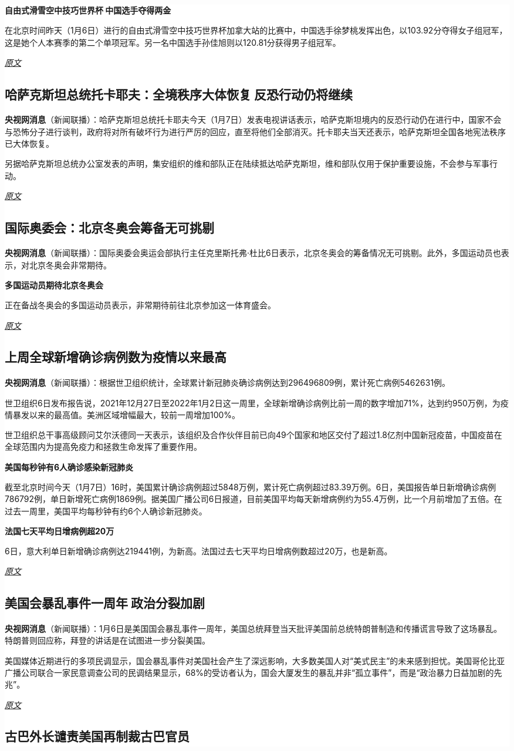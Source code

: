 **自由式滑雪空中技巧世界杯 中国选手夺得两金**  

在北京时间昨天（1月6日）进行的自由式滑雪空中技巧世界杯加拿大站的比赛中，中国选手徐梦桃发挥出色，以103.92分夺得女子组冠军，这是她个人本赛季的第二个单项冠军。另一名中国选手孙佳旭则以120.81分获得男子组冠军。

*[原文](https://tv.cctv.com/2022/01/07/VIDE0CAz1ZFGdcCFLjSJ7jhc220107.shtml)*

## 哈萨克斯坦总统托卡耶夫：全境秩序大体恢复 反恐行动仍将继续

**央视网消息**（新闻联播）：哈萨克斯坦总统托卡耶夫今天（1月7日）发表电视讲话表示，哈萨克斯坦境内的反恐行动仍在进行中，国家不会与恐怖分子进行谈判，政府将对所有破坏行为进行严厉的回应，直至将他们全部消灭。托卡耶夫当天还表示，哈萨克斯坦全国各地宪法秩序已大体恢复。  

另据哈萨克斯坦总统办公室发表的声明，集安组织的维和部队正在陆续抵达哈萨克斯坦，维和部队仅用于保护重要设施，不会参与军事行动。

*[原文](https://tv.cctv.com/2022/01/07/VIDEXGyPOAOdLNWyubaj7DsO220107.shtml)*

## 国际奥委会：北京冬奥会筹备无可挑剔

**央视网消息**（新闻联播）：国际奥委会奥运会部执行主任克里斯托弗·杜比6日表示，北京冬奥会的筹备情况无可挑剔。此外，多国运动员也表示，对北京冬奥会非常期待。  

**多国运动员期待北京冬奥会**  

正在备战冬奥会的多国运动员表示，非常期待前往北京参加这一体育盛会。

*[原文](https://tv.cctv.com/2022/01/07/VIDElDT23O64SWmksdFHcYuf220107.shtml)*

## 上周全球新增确诊病例数为疫情以来最高

**央视网消息**（新闻联播）：根据世卫组织统计，全球累计新冠肺炎确诊病例达到296496809例，累计死亡病例5462631例。  

世卫组织6日发布报告说，2021年12月27日至2022年1月2日这一周里，全球新增确诊病例比前一周的数字增加71%，达到约950万例，为疫情暴发以来的最高值。美洲区域增幅最大，较前一周增加100%。  

世卫组织总干事高级顾问艾尔沃德同一天表示，该组织及合作伙伴目前已向49个国家和地区交付了超过1.8亿剂中国新冠疫苗，中国疫苗在全球范围内为提高免疫力和拯救生命发挥了重要作用。  

**美国每秒钟有6人确诊感染新冠肺炎**  

截至北京时间今天（1月7日）16时，美国累计确诊病例超过5848万例，累计死亡病例超过83.39万例。6日，美国报告单日新增确诊病例786792例，单日新增死亡病例1869例。据美国广播公司6日报道，目前美国平均每天新增病例约为55.4万例，比一个月前增加了五倍。在过去一周里，美国平均每秒钟有约6个人确诊新冠肺炎。  

**法国七天平均日增病例超20万**  

6日，意大利单日新增确诊病例达219441例，为新高。法国过去七天平均日增病例数超过20万，也是新高。

*[原文](https://tv.cctv.com/2022/01/07/VIDEQ6WxD5SszDvtXOTfYe4z220107.shtml)*

## 美国会暴乱事件一周年 政治分裂加剧

**央视网消息**（新闻联播）：1月6日是美国国会暴乱事件一周年，美国总统拜登当天批评美国前总统特朗普制造和传播谎言导致了这场暴乱。特朗普则回应称，拜登的讲话是在试图进一步分裂美国。  

美国媒体近期进行的多项民调显示，国会暴乱事件对美国社会产生了深远影响，大多数美国人对“美式民主”的未来感到担忧。美国哥伦比亚广播公司联合一家民意调查公司的民调结果显示，68%的受访者认为，国会大厦发生的暴乱并非“孤立事件”，而是“政治暴力日益加剧的先兆”。

*[原文](https://tv.cctv.com/2022/01/07/VIDE2AhTtYuUV6ZtyopVfvPG220107.shtml)*

## 古巴外长谴责美国再制裁古巴官员
